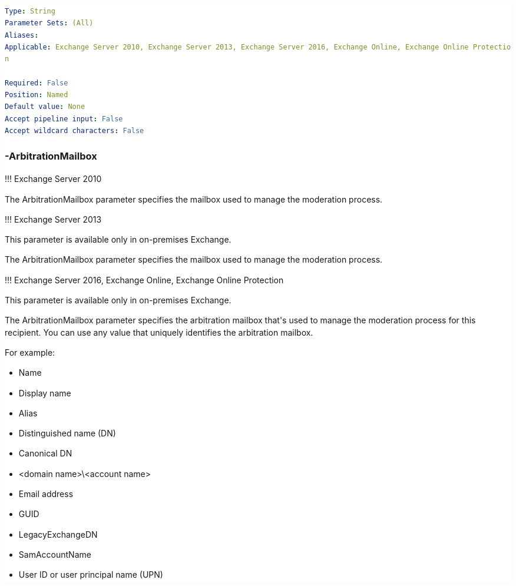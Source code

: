 

```yaml
Type: String
Parameter Sets: (All)
Aliases:
Applicable: Exchange Server 2010, Exchange Server 2013, Exchange Server 2016, Exchange Online, Exchange Online Protection

Required: False
Position: Named
Default value: None
Accept pipeline input: False
Accept wildcard characters: False
```

### -ArbitrationMailbox
!!! Exchange Server 2010

The ArbitrationMailbox parameter specifies the mailbox used to manage the moderation process.



!!! Exchange Server 2013

This parameter is available only in on-premises Exchange.

The ArbitrationMailbox parameter specifies the mailbox used to manage the moderation process.



!!! Exchange Server 2016, Exchange Online, Exchange Online Protection

This parameter is available only in on-premises Exchange.

The ArbitrationMailbox parameter specifies the arbitration mailbox that's used to manage the moderation process for this recipient. You can use any value that uniquely identifies the arbitration mailbox.

For example:

- Name

- Display name

- Alias

- Distinguished name (DN)

- Canonical DN

- \<domain name\>\\\<account name\>

- Email address

- GUID

- LegacyExchangeDN

- SamAccountName

- User ID or user principal name (UPN)

